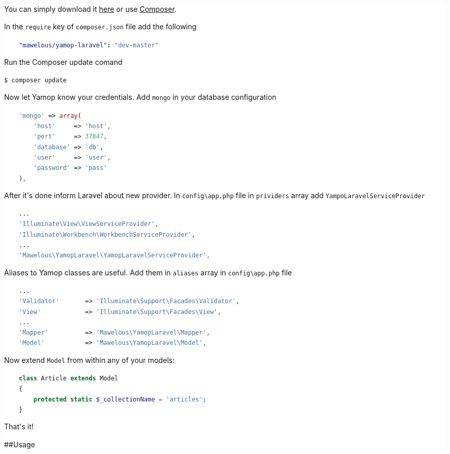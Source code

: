 You can simply download it [here](https://github.com/mawelous/yamop-laravel) or use [Composer](http://getcomposer.org/).

In the `require` key of `composer.json` file add the following

```yml
    "mawelous/yamop-laravel": "dev-master"
```

Run the Composer update comand

    $ composer update

Now let Yamop know your credentials. Add `mongo` in your database configuration
```php
    'mongo' => array(
        'host'     => 'host',
        'port'     => 37847,
        'database' => 'db',
        'user'     => 'user',
        'password' => 'pass'            
    ),  
```

After it's done inform Laravel about new provider. In `config\app.php` file in `prividers` array add `YampoLaravelServiceProvider`
```php
    ...
    'Illuminate\View\ViewServiceProvider',
    'Illuminate\Workbench\WorkbenchServiceProvider',
    ...     
    'Mawelous\YamopLaravel\YamopLaravelServiceProvider',
```

Aliases to Yamop classes are useful. Add them in `aliases` array in `config\app.php` file
```php
    ...
    'Validator'       => 'Illuminate\Support\Facades\Validator',
    'View'            => 'Illuminate\Support\Facades\View',
    ...     
    'Mapper'          => 'Mawelous\YamopLaravel\Mapper',
    'Model'           => 'Mawelous\YamopLaravel\Model',

```

Now extend `Model` from within any of your models:

```php
    class Article extends Model
    {
        protected static $_collectionName = 'articles';    
    }
```

That's it!

<a name="usage"></a>
##Usage
